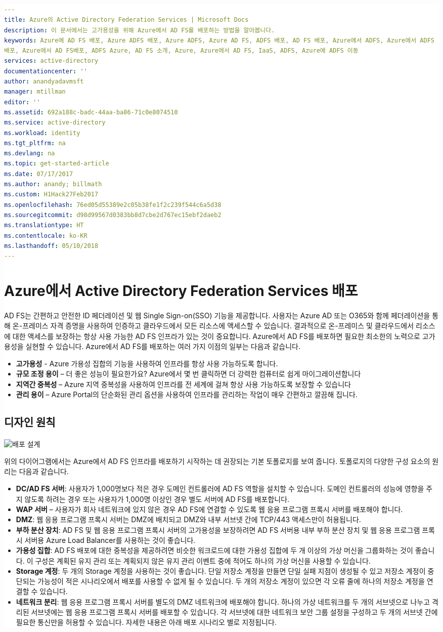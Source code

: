 ```yaml
---
title: Azure의 Active Directory Federation Services | Microsoft Docs
description: 이 문서에서는 고가용성을 위해 Azure에서 AD FS를 배포하는 방법을 알아봅니다.
keywords: Azure에 AD FS 배포, Azure ADFS 배포, Azure ADFS, Azure AD FS, ADFS 배포, AD FS 배포, Azure에서 ADFS, Azure에서 ADFS 배포, Azure에서 AD FS배포, ADFS Azure, AD FS 소개, Azure, Azure에서 AD FS, IaaS, ADFS, Azure에 ADFS 이동
services: active-directory
documentationcenter: ''
author: anandyadavmsft
manager: mtillman
editor: ''
ms.assetid: 692a188c-badc-44aa-ba86-71c0e8074510
ms.service: active-directory
ms.workload: identity
ms.tgt_pltfrm: na
ms.devlang: na
ms.topic: get-started-article
ms.date: 07/17/2017
ms.author: anandy; billmath
ms.custom: H1Hack27Feb2017
ms.openlocfilehash: 76ed05d55389e2c05b38fe1f2c239f544c6a5d38
ms.sourcegitcommit: d98d99567d0383bb8d7cbe2d767ec15ebf2daeb2
ms.translationtype: HT
ms.contentlocale: ko-KR
ms.lasthandoff: 05/10/2018
---
```

# <a name="deploying-active-directory-federation-services-in-azure"></a>Azure에서 Active Directory Federation Services 배포
AD FS는 간편하고 안전한 ID 페더레이션 및 웹 Single Sign-on(SSO) 기능을 제공합니다. 사용자는 Azure AD 또는 O365와 함께 페더레이션을 통해 온-프레미스 자격 증명을 사용하여 인증하고 클라우드에서 모든 리소스에 액세스할 수 있습니다. 결과적으로 온-프레미스 및 클라우드에서 리소스에 대한 액세스를 보장하는 항상 사용 가능한 AD FS 인프라가 있는 것이 중요합니다. Azure에서 AD FS를 배포하면 필요한 최소한의 노력으로 고가용성을 실현할 수 있습니다.
Azure에서 AD FS를 배포하는 여러 가지 이점의 일부는 다음과 같습니다.

* **고가용성** - Azure 가용성 집합의 기능을 사용하여 인프라를 항상 사용 가능하도록 합니다.
* **규모 조정 용이** – 더 좋은 성능이 필요한가요? Azure에서 몇 번 클릭하면 더 강력한 컴퓨터로 쉽게 마이그레이션합니다
* **지역간 중복성** – Azure 지역 중복성을 사용하여 인프라를 전 세계에 걸쳐 항상 사용 가능하도록 보장할 수 있습니다
* **관리 용이** – Azure Portal의 단순화된 관리 옵션을 사용하여 인프라를 관리하는 작업이 매우 간편하고 깔끔해 집니다. 

## <a name="design-principles"></a>디자인 원칙
![배포 설계](./media/active-directory-aadconnect-azure-adfs/deployment.png)

위의 다이어그램에서는 Azure에서 AD FS 인프라를 배포하기 시작하는 데 권장되는 기본 토폴로지를 보여 줍니다. 토폴로지의 다양한 구성 요소의 원리는 다음과 같습니다.

* **DC/AD FS 서버**: 사용자가 1,000명보다 적은 경우 도메인 컨트롤러에 AD FS 역할을 설치할 수 있습니다. 도메인 컨트롤러의 성능에 영향을 주지 않도록 하려는 경우 또는 사용자가 1,000명 이상인 경우 별도 서버에 AD FS를 배포합니다.
* **WAP 서버** – 사용자가 회사 네트워크에 있지 않은 경우 AD FS에 연결할 수 있도록 웹 응용 프로그램 프록시 서버를 배포해야 합니다.
* **DMZ**: 웹 응용 프로그램 프록시 서버는 DMZ에 배치되고 DMZ와 내부 서브넷 간에 TCP/443 액세스만이 허용됩니다.
* **부하 분산 장치**: AD FS 및 웹 응용 프로그램 프록시 서버의 고가용성을 보장하려면 AD FS 서버용 내부 부하 분산 장치 및 웹 응용 프로그램 프록시 서버용 Azure Load Balancer를 사용하는 것이 좋습니다.
* **가용성 집합**: AD FS 배포에 대한 중복성을 제공하려면 비슷한 워크로드에 대한 가용성 집합에 두 개 이상의 가상 머신을 그룹화하는 것이 좋습니다. 이 구성은 계획된 유지 관리 또는 계획되지 않은 유지 관리 이벤트 중에 적어도 하나의 가상 머신을 사용할 수 있습니다.
* **Storage 계정**: 두 개의 Storage 계정을 사용하는 것이 좋습니다. 단일 저장소 계정을 만들면 단일 실패 지점이 생성될 수 있고 저장소 계정이 중단되는 가능성이 적은 시나리오에서 배포를 사용할 수 없게 될 수 있습니다. 두 개의 저장소 계정이 있으면 각 오류 줄에 하나의 저장소 계정을 연결할 수 있습니다.
* **네트워크 분리**: 웹 응용 프로그램 프록시 서버를 별도의 DMZ 네트워크에 배포해야 합니다. 하나의 가상 네트워크를 두 개의 서브넷으로 나누고 격리된 서브넷에는 웹 응용 프로그램 프록시 서버를 배포할 수 있습니다. 각 서브넷에 대한 네트워크 보안 그룹 설정을 구성하고 두 개의 서브넷 간에 필요한 통신만을 허용할 수 있습니다. 자세한 내용은 아래 배포 시나리오 별로 지정됩니다.
